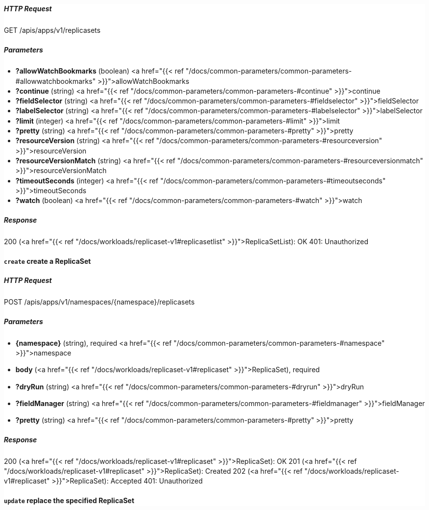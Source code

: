 ##### HTTP Request
GET /apis/apps/v1/replicasets

##### Parameters
  - **?allowWatchBookmarks** (boolean)
    <a href="{{< ref "/docs/common-parameters/common-parameters-#allowwatchbookmarks" >}}">allowWatchBookmarks</a>
  - **?continue** (string)
    <a href="{{< ref "/docs/common-parameters/common-parameters-#continue" >}}">continue</a>
  - **?fieldSelector** (string)
    <a href="{{< ref "/docs/common-parameters/common-parameters-#fieldselector" >}}">fieldSelector</a>
  - **?labelSelector** (string)
    <a href="{{< ref "/docs/common-parameters/common-parameters-#labelselector" >}}">labelSelector</a>
  - **?limit** (integer)
    <a href="{{< ref "/docs/common-parameters/common-parameters-#limit" >}}">limit</a>
  - **?pretty** (string)
    <a href="{{< ref "/docs/common-parameters/common-parameters-#pretty" >}}">pretty</a>
  - **?resourceVersion** (string)
    <a href="{{< ref "/docs/common-parameters/common-parameters-#resourceversion" >}}">resourceVersion</a>
  - **?resourceVersionMatch** (string)
    <a href="{{< ref "/docs/common-parameters/common-parameters-#resourceversionmatch" >}}">resourceVersionMatch</a>
  - **?timeoutSeconds** (integer)
    <a href="{{< ref "/docs/common-parameters/common-parameters-#timeoutseconds" >}}">timeoutSeconds</a>
  - **?watch** (boolean)
    <a href="{{< ref "/docs/common-parameters/common-parameters-#watch" >}}">watch</a>

##### Response
200 (<a href="{{< ref "/docs/workloads/replicaset-v1#replicasetlist" >}}">ReplicaSetList</a>): OK
401: Unauthorized
#### `create` create a ReplicaSet

##### HTTP Request
POST /apis/apps/v1/namespaces/{namespace}/replicasets

##### Parameters
  - **{namespace}** (string), required
    <a href="{{< ref "/docs/common-parameters/common-parameters-#namespace" >}}">namespace</a>
  - **body** (<a href="{{< ref "/docs/workloads/replicaset-v1#replicaset" >}}">ReplicaSet</a>), required
    
  - **?dryRun** (string)
    <a href="{{< ref "/docs/common-parameters/common-parameters-#dryrun" >}}">dryRun</a>
  - **?fieldManager** (string)
    <a href="{{< ref "/docs/common-parameters/common-parameters-#fieldmanager" >}}">fieldManager</a>
  - **?pretty** (string)
    <a href="{{< ref "/docs/common-parameters/common-parameters-#pretty" >}}">pretty</a>

##### Response
200 (<a href="{{< ref "/docs/workloads/replicaset-v1#replicaset" >}}">ReplicaSet</a>): OK
201 (<a href="{{< ref "/docs/workloads/replicaset-v1#replicaset" >}}">ReplicaSet</a>): Created
202 (<a href="{{< ref "/docs/workloads/replicaset-v1#replicaset" >}}">ReplicaSet</a>): Accepted
401: Unauthorized
#### `update` replace the specified ReplicaSet
